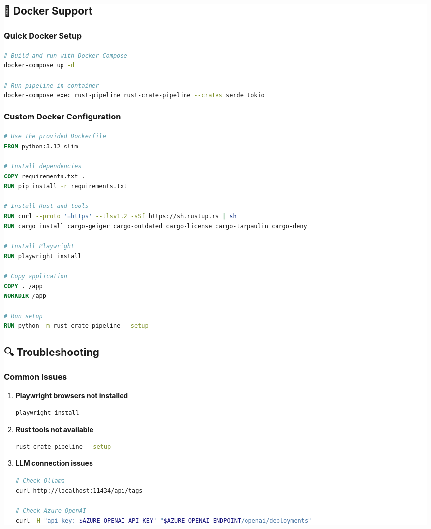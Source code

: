 ## 🐳 Docker Support

### Quick Docker Setup

```bash
# Build and run with Docker Compose
docker-compose up -d

# Run pipeline in container
docker-compose exec rust-pipeline rust-crate-pipeline --crates serde tokio
```

### Custom Docker Configuration

```dockerfile
# Use the provided Dockerfile
FROM python:3.12-slim

# Install dependencies
COPY requirements.txt .
RUN pip install -r requirements.txt

# Install Rust and tools
RUN curl --proto '=https' --tlsv1.2 -sSf https://sh.rustup.rs | sh
RUN cargo install cargo-geiger cargo-outdated cargo-license cargo-tarpaulin cargo-deny

# Install Playwright
RUN playwright install

# Copy application
COPY . /app
WORKDIR /app

# Run setup
RUN python -m rust_crate_pipeline --setup
```

## 🔍 Troubleshooting

### Common Issues

1. **Playwright browsers not installed**
   ```bash
   playwright install
   ```

2. **Rust tools not available**
   ```bash
   rust-crate-pipeline --setup
   ```

3. **LLM connection issues**
   ```bash
   # Check Ollama
   curl http://localhost:11434/api/tags
   
   # Check Azure OpenAI
   curl -H "api-key: $AZURE_OPENAI_API_KEY" "$AZURE_OPENAI_ENDPOINT/openai/deployments"
   ```
